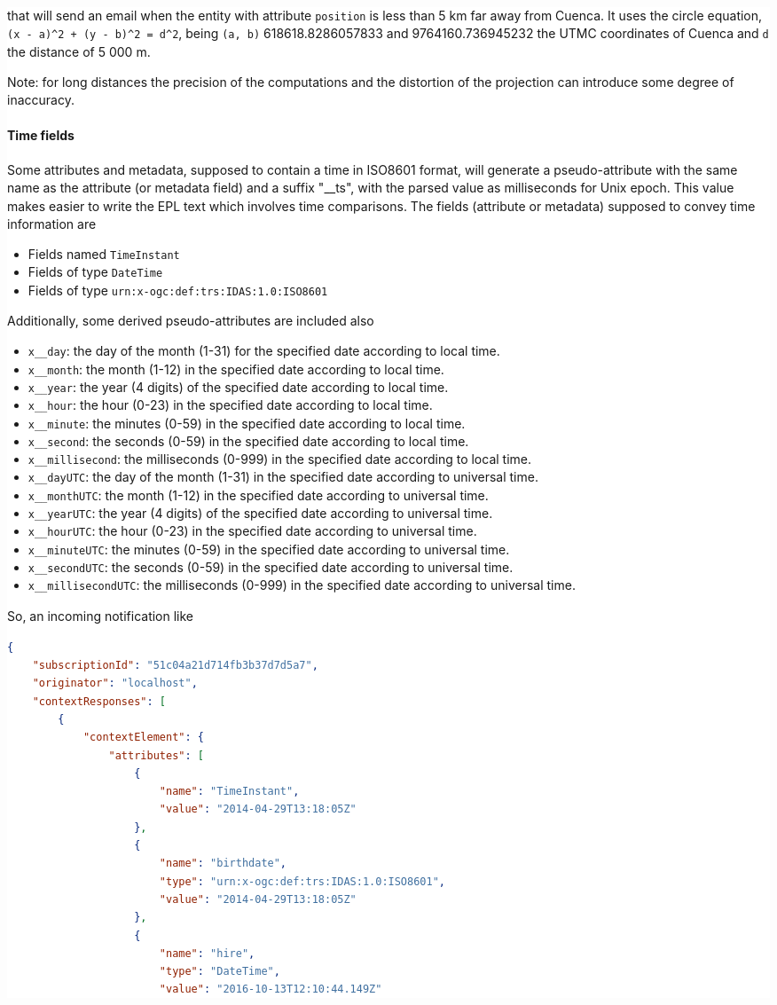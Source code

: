 ```json
```

that will send an email when the entity with attribute `position` is less than 5 km far away from Cuenca. It uses the 
circle equation, `(x - a)^2 + (y - b)^2 = d^2`, being `(a, b)` 618618.8286057833 and 9764160.736945232 the UTMC coordinates
of Cuenca and `d` the distance of 5 000 m. 

Note: for long distances the precision of the computations and the distortion of the projection can introduce some degree 
of inaccuracy.

#### Time fields

Some attributes and metadata, supposed to contain a time in ISO8601 format, will generate a pseudo-attribute with the 
same name as the attribute (or metadata field) and a suffix "__ts", with the parsed value as milliseconds for Unix epoch. 
This value makes easier to write the EPL text which involves time comparisons. The fields (attribute or metadata) supposed 
to convey time information are

* Fields named `TimeInstant`
* Fields of type `DateTime`
* Fields of type `urn:x-ogc:def:trs:IDAS:1.0:ISO8601`

Additionally, some derived pseudo-attributes are included also

*   `x__day`: the day of the month (1-31) for the specified date according to local time.
*   `x__month`: the month (1-12) in the specified date according to local time.
*   `x__year`: the year (4 digits) of the specified date according to local time.
*   `x__hour`: the hour (0-23) in the specified date according to local time.
*   `x__minute`: the minutes (0-59) in the specified date according to local time.
*   `x__second`: the seconds (0-59) in the specified date according to local time.
*   `x__millisecond`: the milliseconds (0-999) in the specified date according to local time.
*   `x__dayUTC`: the day of the month (1-31) in the specified date according to universal time.
*   `x__monthUTC`: the month (1-12) in the specified date according to universal time.
*   `x__yearUTC`: the year (4 digits) of the specified date according to universal time.
*   `x__hourUTC`: the hour (0-23) in the specified date according to universal time.
*   `x__minuteUTC`: the minutes (0-59) in the specified date according to universal time.
*   `x__secondUTC`: the seconds (0-59) in the specified date according to universal time.
*   `x__millisecondUTC`: the milliseconds (0-999) in the specified date according to universal time.

So, an incoming notification like

```json
{
    "subscriptionId": "51c04a21d714fb3b37d7d5a7",
    "originator": "localhost",
    "contextResponses": [
        {
            "contextElement": {
                "attributes": [
                    {
                        "name": "TimeInstant",
                        "value": "2014-04-29T13:18:05Z"
                    },
                    {
                        "name": "birthdate",
                        "type": "urn:x-ogc:def:trs:IDAS:1.0:ISO8601",
                        "value": "2014-04-29T13:18:05Z"
                    },
                    {
                        "name": "hire",
                        "type": "DateTime",
                        "value": "2016-10-13T12:10:44.149Z"
```